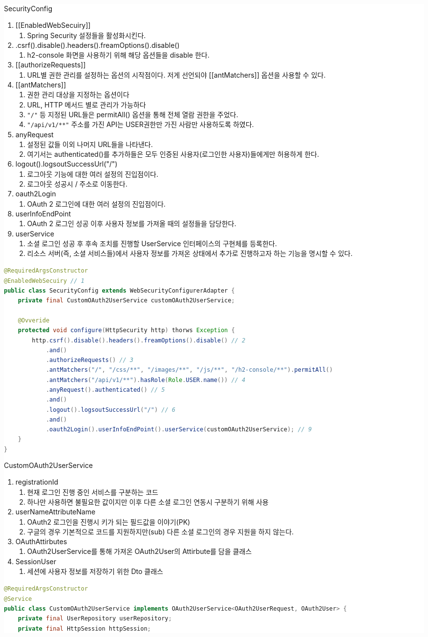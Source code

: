 SecurityConfig
1. [[EnabledWebSecuiry]] 
	1. Spring Security 설정들을 활성화시킨다.
2. .csrf().disable().headers().freamOptions().disable()
	1. h2-console 화면을 사용하기 위해 해당 옵션들을 disable 한다.
3. [[authorizeRequests]]
	1. URL별 권한 관리를 설정하는 옵션의 시작점이다. 저게 선언되야 [[antMatchers]] 옵션을 사용할 수 있다.
4. [[antMatchers]] 
	1. 권한 관리 대상을 지정하는 옵션이다
	2. URL, HTTP 메서드 별로 관리가 가능하다
	3. `"/"` 등 지정된 URL들은 permitAll() 옵션을 통해 전체 열람 권한을 주었다.
	4. `"/api/v1/**"` 주소를 가진 API는 USER권한만 가진 사람만 사용하도록 하였다.
5. anyRequest
	1. 설정된 값들 이외 나머지 URL들을 나타낸다.
	2. 여기서는 authenticated()를 추가하들은 모두 인증된 사용자(로그인한 사용자)들에게만 허용하게 한다.
6. logout().logsoutSuccessUrl("/")
	1. 로그아웃 기능에 대한 여러 설정의 진입점이다.
	2. 로그아웃 성공시 / 주소로 이동한다.
7. oauth2Login
	1. OAuth 2 로그인에 대한 여러 설정의 진입점이다.
8. userInfoEndPoint
	1. OAuth 2 로그인 성공 이후 사용자 정보를 가져올 때의 설정들을 담당한다.
9. userService
	1. 소셜 로그인 성공 후 후속 조치를 진행할 UserService 인터페이스의 구현체를 등록한다.
	2. 리소스 서버(즉, 소셜 서비스들)에서 사용자 정보를 가져온 상태에서 추가로 진행하고자 하는 기능을 명시할 수 있다.
```Java
@RequiredArgsConstructor
@EnabledWebSecuiry // 1
public class SecurityConfig extends WebSecurityConfigurerAdapter {
	private final CustomOAuth2UserService customOAuth2UserService;

	@Ovveride
	protected void configure(HttpSecurity http) thorws Exception {
		http.csrf().disable().headers().freamOptions().disable() // 2
			.and()
			.authorizeRequests() // 3
			.antMatchers("/", "/css/**", "/images/**", "/js/**", "/h2-console/**").permitAll()
			.antMatchers("/api/v1/**").hasRole(Role.USER.name()) // 4
			.anyRequest().authenticated() // 5
			.and()
			.logout().logsoutSuccessUrl("/") // 6
			.and()
			.oauth2Login().userInfoEndPoint().userService(customOAuth2UserService); // 9
	}
}
```

CustomOAuth2UserService
1. registrationId
	1.  현재 로그인 진행 중인 서비스를 구분하는 코드
	2. 하나만 사용하면 불필요한 값이지만 이후 다른 소셜 로그인 연동시 구분하기 위해 사용
2. userNameAttributeName
	1. OAuth2 로그인을 진행시 키가 되는 필드값을 이야기(PK)
	2. 구글의 경우 기본적으로 코드를 지원하지만(sub) 다른 소셜 로그인의 경우 지원을 하지 않는다.
3. OAuthAttirbutes
	1. OAuth2UserService를 통해 가져온 OAuth2User의 Attirbute를 담을 클래스
4. SessionUser
	1. 세션에 사용자 정보를 저장하기 위한 Dto 클래스
```Java
@RequiredArgsConstructor
@Service
public class CustomOAuth2UserService implements OAuth2UserService<OAuth2UserRequest, OAuth2User> {
	private final UserRepository userRepository;
	private final HttpSession httpSession;

```